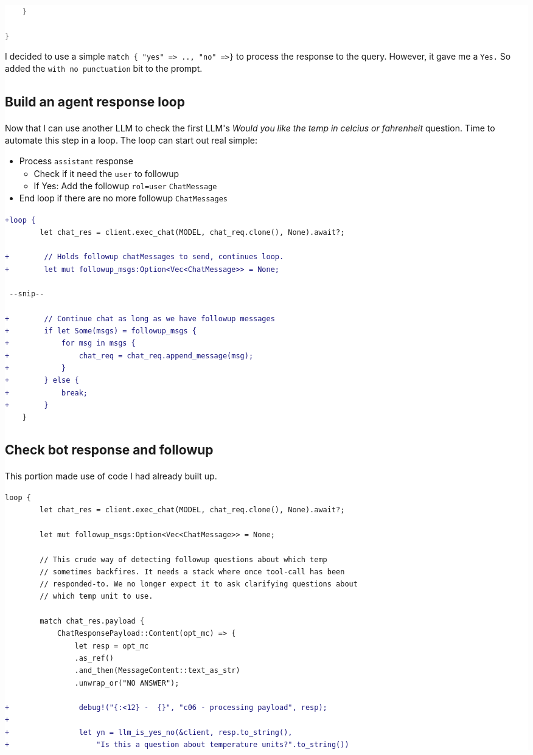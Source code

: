 ```rust
    }

} 
```

I decided to use a simple `match { "yes" => .., "no" =>}` to process the response to the query. However, it gave me a `Yes.` So added the `with no punctuation` bit to the prompt.

## Build an agent response loop

Now that I can use another LLM to check the first LLM's _Would you like the temp in celcius or fahrenheit_ question. Time to automate this step in a loop. The loop can start out real simple:

 - Process `assistant` response
   - Check if it need the `user` to followup 
   - If Yes: Add the followup `rol=user` `ChatMessage`
 - End loop if there are no more followup `ChatMessages`


```diff
+loop {
        let chat_res = client.exec_chat(MODEL, chat_req.clone(), None).await?;

+        // Holds followup chatMessages to send, continues loop.
+        let mut followup_msgs:Option<Vec<ChatMessage>> = None;
        
 --snip--

+        // Continue chat as long as we have followup messages
+        if let Some(msgs) = followup_msgs {
+            for msg in msgs {
+                chat_req = chat_req.append_message(msg);
+            }            
+        } else {
+            break;
+        }
    }
```

## Check bot response and followup

This portion made use of code I had already built up.

```diff
loop {
        let chat_res = client.exec_chat(MODEL, chat_req.clone(), None).await?;
        
        let mut followup_msgs:Option<Vec<ChatMessage>> = None;

        // This crude way of detecting followup questions about which temp
        // sometimes backfires. It needs a stack where once tool-call has been 
        // responded-to. We no longer expect it to ask clarifying questions about
        // which temp unit to use.        

        match chat_res.payload {
            ChatResponsePayload::Content(opt_mc) => {
                let resp = opt_mc
                .as_ref()
                .and_then(MessageContent::text_as_str)
                .unwrap_or("NO ANSWER");

+                debug!("{:<12} -  {}", "c06 - processing payload", resp);
+
+                let yn = llm_is_yes_no(&client, resp.to_string(), 
+                    "Is this a question about temperature units?".to_string())                    
```